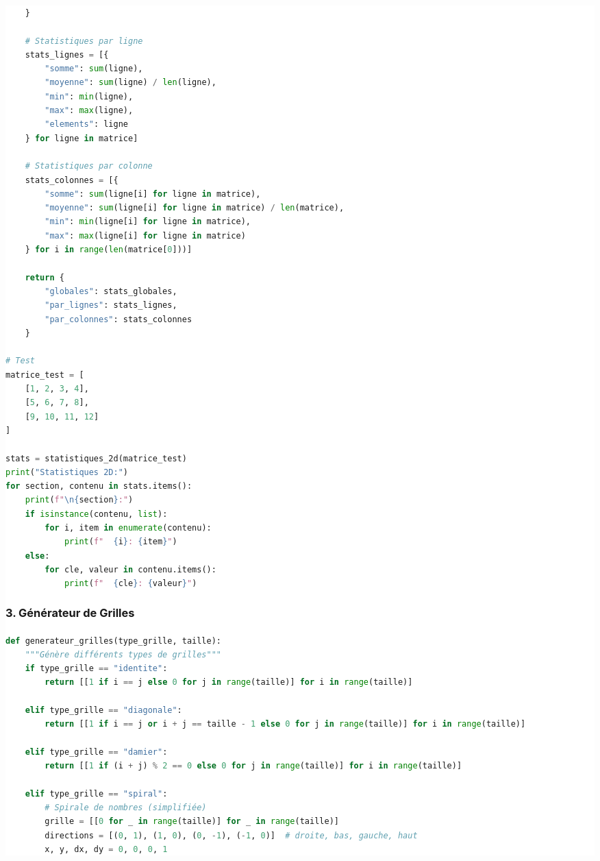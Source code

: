 ```python
    }

    # Statistiques par ligne
    stats_lignes = [{
        "somme": sum(ligne),
        "moyenne": sum(ligne) / len(ligne),
        "min": min(ligne),
        "max": max(ligne),
        "elements": ligne
    } for ligne in matrice]

    # Statistiques par colonne
    stats_colonnes = [{
        "somme": sum(ligne[i] for ligne in matrice),
        "moyenne": sum(ligne[i] for ligne in matrice) / len(matrice),
        "min": min(ligne[i] for ligne in matrice),
        "max": max(ligne[i] for ligne in matrice)
    } for i in range(len(matrice[0]))]

    return {
        "globales": stats_globales,
        "par_lignes": stats_lignes,
        "par_colonnes": stats_colonnes
    }

# Test
matrice_test = [
    [1, 2, 3, 4],
    [5, 6, 7, 8],
    [9, 10, 11, 12]
]

stats = statistiques_2d(matrice_test)
print("Statistiques 2D:")
for section, contenu in stats.items():
    print(f"\n{section}:")
    if isinstance(contenu, list):
        for i, item in enumerate(contenu):
            print(f"  {i}: {item}")
    else:
        for cle, valeur in contenu.items():
            print(f"  {cle}: {valeur}")
```

### 3. **Générateur de Grilles**
```python
def generateur_grilles(type_grille, taille):
    """Génère différents types de grilles"""
    if type_grille == "identite":
        return [[1 if i == j else 0 for j in range(taille)] for i in range(taille)]

    elif type_grille == "diagonale":
        return [[1 if i == j or i + j == taille - 1 else 0 for j in range(taille)] for i in range(taille)]

    elif type_grille == "damier":
        return [[1 if (i + j) % 2 == 0 else 0 for j in range(taille)] for i in range(taille)]

    elif type_grille == "spiral":
        # Spirale de nombres (simplifiée)
        grille = [[0 for _ in range(taille)] for _ in range(taille)]
        directions = [(0, 1), (1, 0), (0, -1), (-1, 0)]  # droite, bas, gauche, haut
        x, y, dx, dy = 0, 0, 0, 1
```